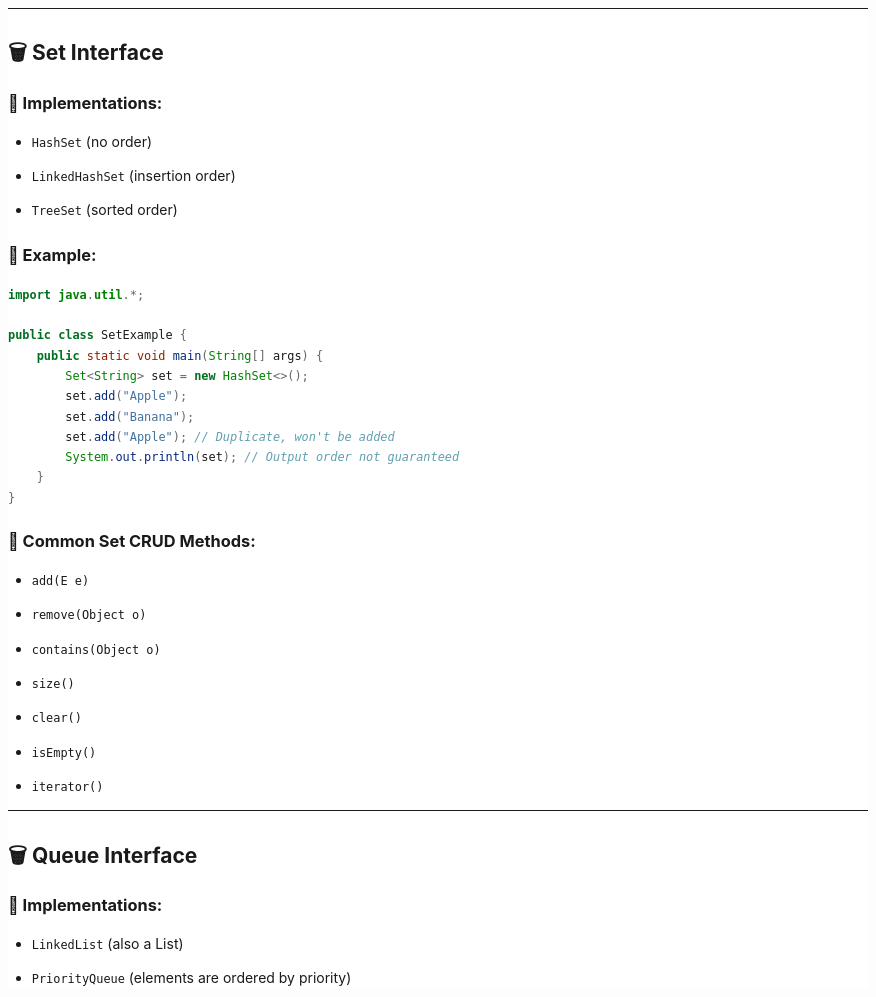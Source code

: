 
---

## 🗑 Set Interface

### 🔹 Implementations:

- `HashSet` (no order)
    
- `LinkedHashSet` (insertion order)
    
- `TreeSet` (sorted order)
    

### 🔸 Example:

```java
import java.util.*;

public class SetExample {
    public static void main(String[] args) {
        Set<String> set = new HashSet<>();
        set.add("Apple");
        set.add("Banana");
        set.add("Apple"); // Duplicate, won't be added
        System.out.println(set); // Output order not guaranteed
    }
}
```

### 🔹 Common Set CRUD Methods:

- `add(E e)`
    
- `remove(Object o)`
    
- `contains(Object o)`
    
- `size()`
    
- `clear()`
    
- `isEmpty()`
    
- `iterator()`
    

---

## 🗑 Queue Interface

### 🔹 Implementations:

- `LinkedList` (also a List)
    
- `PriorityQueue` (elements are ordered by priority)
    